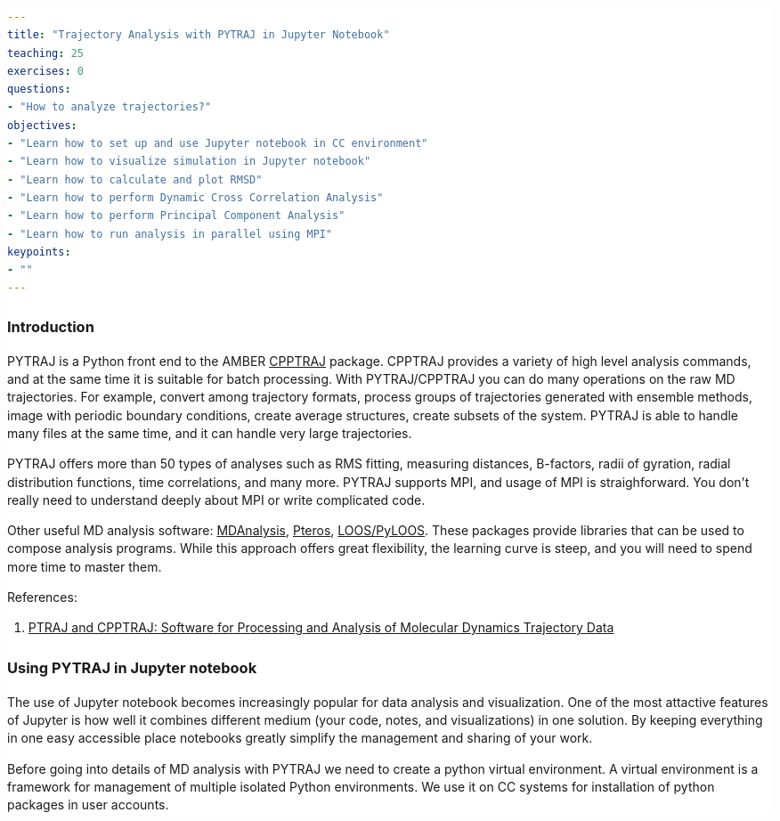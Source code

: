 ```yaml
---
title: "Trajectory Analysis with PYTRAJ in Jupyter Notebook"
teaching: 25
exercises: 0
questions:
- "How to analyze trajectories?"
objectives:
- "Learn how to set up and use Jupyter notebook in CC environment"
- "Learn how to visualize simulation in Jupyter notebook"
- "Learn how to calculate and plot RMSD"
- "Learn how to perform Dynamic Cross Correlation Analysis"
- "Learn how to perform Principal Component Analysis"
- "Learn how to run analysis in parallel using MPI"
keypoints:
- ""
---
```


### Introduction
PYTRAJ is a Python front end to the AMBER [CPPTRAJ](https://amber-md.github.io/cpptraj/CPPTRAJ.xhtml) package. CPPTRAJ provides a variety of high level analysis commands, and at the same time it is suitable for batch processing. With PYTRAJ/CPPTRAJ you can do many operations on the raw MD trajectories. For example, convert among trajectory formats, process groups of trajectories generated with ensemble methods, image with periodic boundary conditions, create average structures, create subsets of the system. PYTRAJ is able to handle many files at the same time, and it can handle very large trajectories.

PYTRAJ offers more than 50 types of analyses such as RMS fitting, measuring distances, B-factors, radii of gyration, radial distribution functions, time correlations, and many more. PYTRAJ supports MPI, and usage of MPI is straighforward. You don't really need to understand deeply about MPI or write complicated code.

Other useful MD analysis software: [MDAnalysis](https://userguide.mdanalysis.org/stable/index.html), [Pteros](https://yesint.github.io/pteros/), [LOOS/PyLOOS](http://grossfieldlab.github.io/loos/index.htmland). These packages provide libraries that can be used to compose analysis programs. While this approach offers great flexibility, the learning curve is steep, and you will need to spend more time to master them.

References:  
1. [PTRAJ and CPPTRAJ: Software for Processing and Analysis of Molecular Dynamics Trajectory Data](https://pubs.acs.org/doi/full/10.1021/ct400341p)

### Using PYTRAJ in Jupyter notebook

The use of Jupyter notebook becomes increasingly popular for data analysis and visualization. One of the most attactive features of Jupyter is how well it combines different medium (your code, notes, and visualizations) in one solution. By keeping everything in one easy accessible place notebooks greatly simplify the management and sharing of your work.

Before going into details of MD analysis with PYTRAJ we need to create a python virtual environment. A virtual environment is a framework for management of multiple isolated Python environments. We use it on CC systems for installation of python packages in user accounts.
